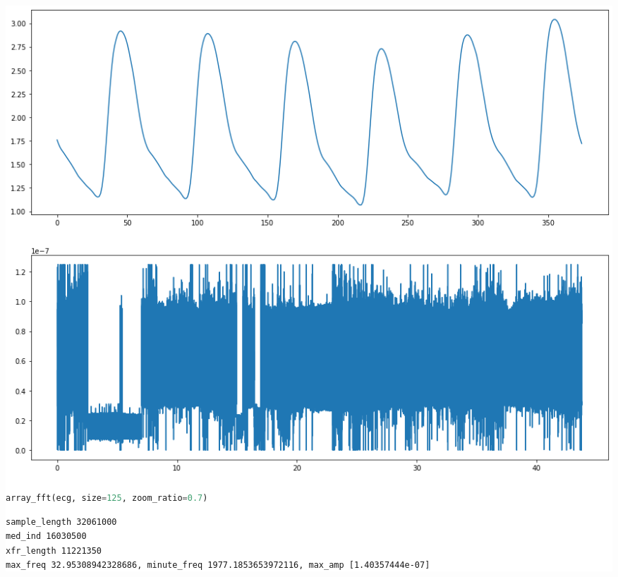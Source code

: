 ![png](output_17_1.png)
    



```python
array_fft(ecg, size=125, zoom_ratio=0.7)
```

    sample_length 32061000
    med_ind 16030500
    xfr_length 11221350
    max_freq 32.95308942328686, minute_freq 1977.1853653972116, max_amp [1.40357444e-07]



    